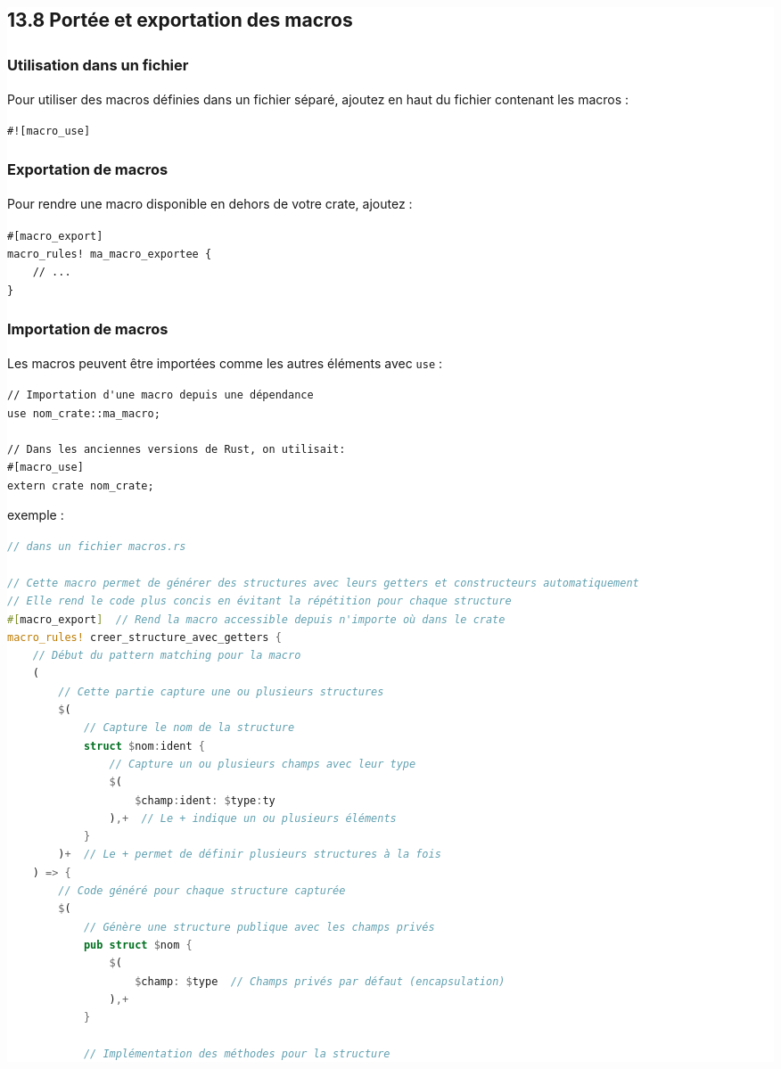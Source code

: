 ## 13.8 Portée et exportation des macros

### Utilisation dans un fichier

Pour utiliser des macros définies dans un fichier séparé, ajoutez en haut du fichier contenant les macros :

```
#![macro_use]
```

### Exportation de macros

Pour rendre une macro disponible en dehors de votre crate, ajoutez :

```
#[macro_export]
macro_rules! ma_macro_exportee {
    // ...
}
```

### Importation de macros

Les macros peuvent être importées comme les autres éléments avec `use` :

```
// Importation d'une macro depuis une dépendance
use nom_crate::ma_macro;

// Dans les anciennes versions de Rust, on utilisait:
#[macro_use]
extern crate nom_crate;
```

exemple :
``` rust
// dans un fichier macros.rs

// Cette macro permet de générer des structures avec leurs getters et constructeurs automatiquement
// Elle rend le code plus concis en évitant la répétition pour chaque structure
#[macro_export]  // Rend la macro accessible depuis n'importe où dans le crate
macro_rules! creer_structure_avec_getters {
    // Début du pattern matching pour la macro
    (
        // Cette partie capture une ou plusieurs structures
        $(
            // Capture le nom de la structure
            struct $nom:ident {
                // Capture un ou plusieurs champs avec leur type
                $(
                    $champ:ident: $type:ty
                ),+  // Le + indique un ou plusieurs éléments
            }
        )+  // Le + permet de définir plusieurs structures à la fois
    ) => {
        // Code généré pour chaque structure capturée
        $(
            // Génère une structure publique avec les champs privés
            pub struct $nom {
                $(
                    $champ: $type  // Champs privés par défaut (encapsulation)
                ),+
            }

            // Implémentation des méthodes pour la structure
```